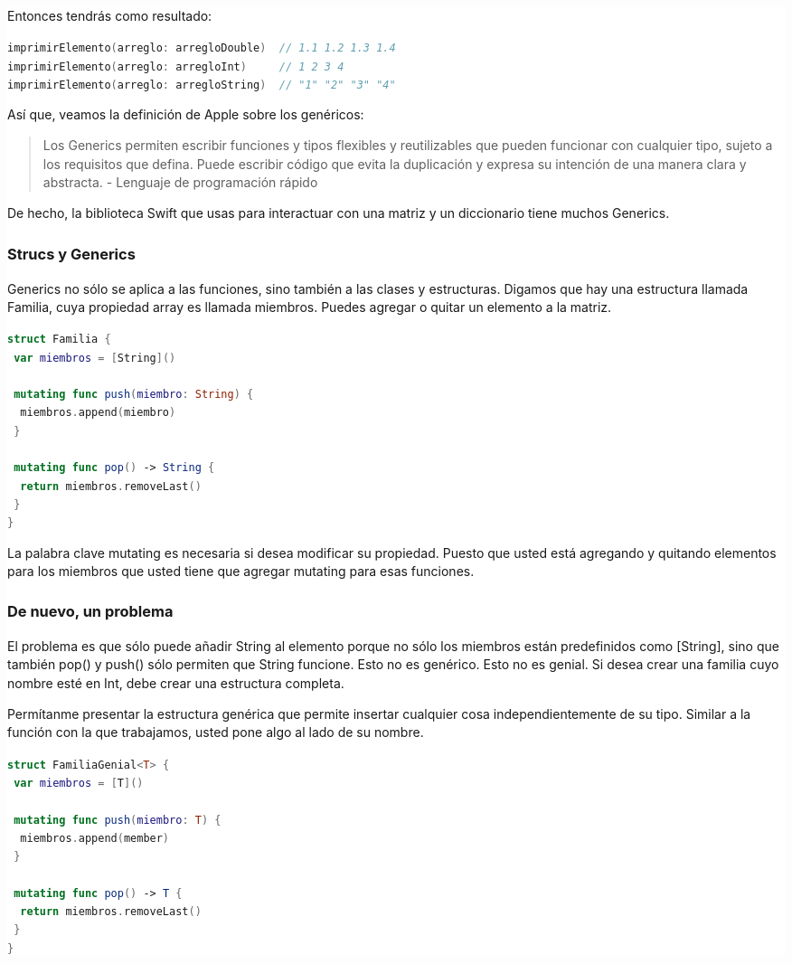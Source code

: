 Entonces tendrás como resultado:

```swift
imprimirElemento(arreglo: arregloDouble)  // 1.1 1.2 1.3 1.4
imprimirElemento(arreglo: arregloInt)     // 1 2 3 4
imprimirElemento(arreglo: arregloString)  // "1" "2" "3" "4"
```

Así que, veamos la definición de Apple sobre los genéricos:

> Los Generics permiten escribir funciones y tipos flexibles y reutilizables que pueden funcionar con cualquier tipo, sujeto a los requisitos que defina. Puede escribir código que evita la duplicación y expresa su intención de una manera clara y abstracta. - Lenguaje de programación rápido

De hecho, la biblioteca Swift que usas para interactuar con una matriz y un diccionario tiene muchos Generics.

### Strucs y Generics

Generics no sólo se aplica a las funciones, sino también a las clases y estructuras. Digamos que hay una estructura llamada Familia, cuya propiedad array es llamada miembros. Puedes agregar o quitar un elemento a la matriz.

```swift
struct Familia {
 var miembros = [String]()

 mutating func push(miembro: String) {
  miembros.append(miembro)
 }

 mutating func pop() -> String {
  return miembros.removeLast()
 }
}
```

La palabra clave mutating es necesaria si desea modificar su propiedad. Puesto que usted está agregando y quitando elementos para los miembros que usted tiene que agregar mutating para esas funciones.

### De nuevo, un problema

El problema es que sólo puede añadir String al elemento porque no sólo los miembros están predefinidos como [String], sino que también pop() y push() sólo permiten que String funcione. Esto no es genérico. Esto no es genial. Si desea crear una familia cuyo nombre esté en Int, debe crear una estructura completa.

Permítanme presentar la estructura genérica que permite insertar cualquier cosa independientemente de su tipo. Similar a la función con la que trabajamos, usted pone algo al lado de su nombre.

```swift
struct FamiliaGenial<T> {
 var miembros = [T]()

 mutating func push(miembro: T) {
  miembros.append(member)
 }

 mutating func pop() -> T {
  return miembros.removeLast()
 }
}
```
